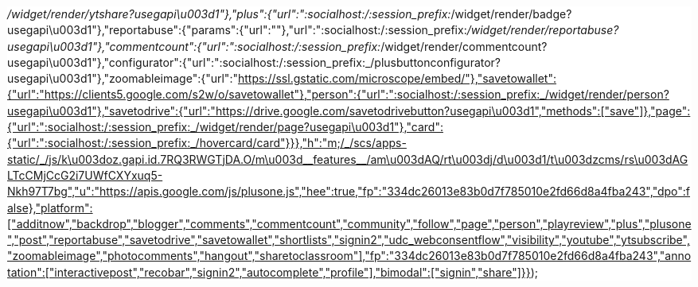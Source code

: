 _/widget/render/ytshare?usegapi\u003d1"},"plus":{"url":":socialhost:/:session_prefix:_/widget/render/badge?usegapi\u003d1"},"reportabuse":{"params":{"url":""},"url":":socialhost:/:session_prefix:_/widget/render/reportabuse?usegapi\u003d1"},"commentcount":{"url":":socialhost:/:session_prefix:_/widget/render/commentcount?usegapi\u003d1"},"configurator":{"url":":socialhost:/:session_prefix:_/plusbuttonconfigurator?usegapi\u003d1"},"zoomableimage":{"url":"https://ssl.gstatic.com/microscope/embed/"},"savetowallet":{"url":"https://clients5.google.com/s2w/o/savetowallet"},"person":{"url":":socialhost:/:session_prefix:_/widget/render/person?usegapi\u003d1"},"savetodrive":{"url":"https://drive.google.com/savetodrivebutton?usegapi\u003d1","methods":["save"]},"page":{"url":":socialhost:/:session_prefix:_/widget/render/page?usegapi\u003d1"},"card":{"url":":socialhost:/:session_prefix:_/hovercard/card"}}},"h":"m;/_/scs/apps-static/_/js/k\u003doz.gapi.id.7RQ3RWGTjDA.O/m\u003d__features__/am\u003dAQ/rt\u003dj/d\u003d1/t\u003dzcms/rs\u003dAGLTcCMjCcG2i7UWfCXYxuq5-Nkh97T7bg","u":"https://apis.google.com/js/plusone.js","hee":true,"fp":"334dc26013e83b0d7f785010e2fd66d8a4fba243","dpo":false},"platform":["additnow","backdrop","blogger","comments","commentcount","community","follow","page","person","playreview","plus","plusone","post","reportabuse","savetodrive","savetowallet","shortlists","signin2","udc_webconsentflow","visibility","youtube","ytsubscribe","zoomableimage","photocomments","hangout","sharetoclassroom"],"fp":"334dc26013e83b0d7f785010e2fd66d8a4fba243","annotation":["interactivepost","recobar","signin2","autocomplete","profile"],"bimodal":["signin","share"]}});
